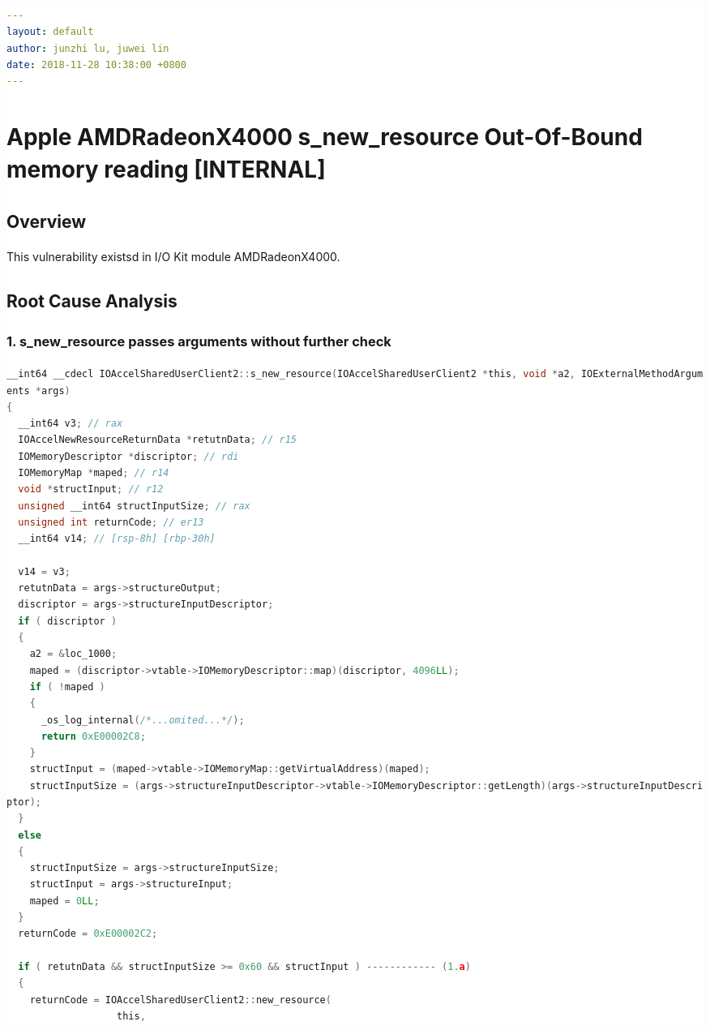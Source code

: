 ```yaml
---
layout: default
author: junzhi lu, juwei lin
date: 2018-11-28 10:38:00 +0800
---
```


# Apple AMDRadeonX4000 s_new_resource Out-Of-Bound memory reading [INTERNAL]

## Overview

This vulnerability existsd in I/O Kit module AMDRadeonX4000.



## Root Cause Analysis

### 1. s_new_resource passes arguments without further check

```c
__int64 __cdecl IOAccelSharedUserClient2::s_new_resource(IOAccelSharedUserClient2 *this, void *a2, IOExternalMethodArguments *args)
{
  __int64 v3; // rax
  IOAccelNewResourceReturnData *retutnData; // r15
  IOMemoryDescriptor *discriptor; // rdi
  IOMemoryMap *maped; // r14
  void *structInput; // r12
  unsigned __int64 structInputSize; // rax
  unsigned int returnCode; // er13
  __int64 v14; // [rsp-8h] [rbp-30h]

  v14 = v3;
  retutnData = args->structureOutput;
  discriptor = args->structureInputDescriptor;
  if ( discriptor )
  {
    a2 = &loc_1000;
    maped = (discriptor->vtable->IOMemoryDescriptor::map)(discriptor, 4096LL);
    if ( !maped )
    {
      _os_log_internal(/*...omited...*/);
      return 0xE00002C8;
    }
    structInput = (maped->vtable->IOMemoryMap::getVirtualAddress)(maped);
    structInputSize = (args->structureInputDescriptor->vtable->IOMemoryDescriptor::getLength)(args->structureInputDescriptor);
  }
  else
  {
    structInputSize = args->structureInputSize;
    structInput = args->structureInput;
    maped = 0LL;
  }
  returnCode = 0xE00002C2;
  
  if ( retutnData && structInputSize >= 0x60 && structInput ) ------------ (1.a)
  {
    returnCode = IOAccelSharedUserClient2::new_resource(
                   this,
```